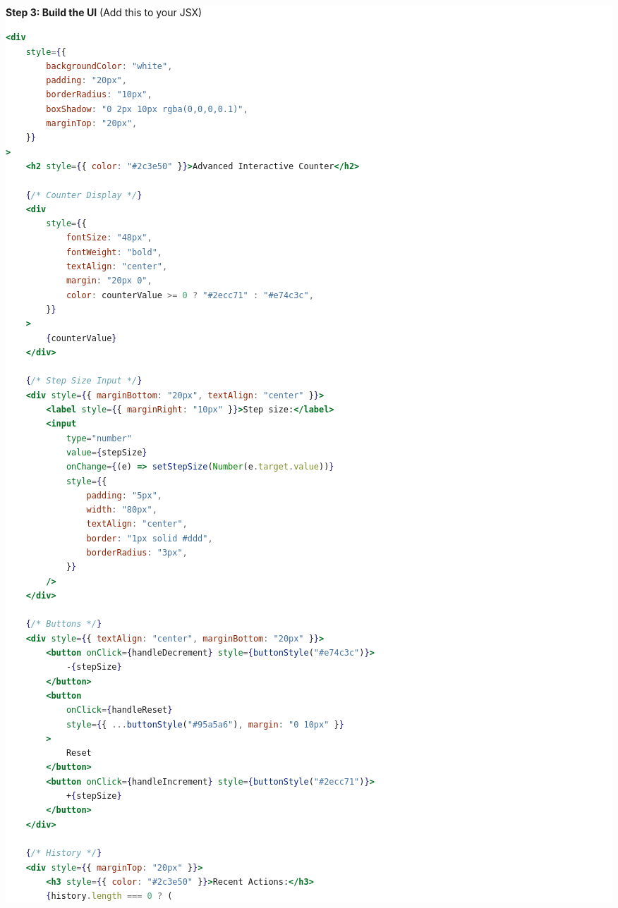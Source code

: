 **Step 3: Build the UI** (Add this to your JSX)

```jsx
<div
	style={{
		backgroundColor: "white",
		padding: "20px",
		borderRadius: "10px",
		boxShadow: "0 2px 10px rgba(0,0,0,0.1)",
		marginTop: "20px",
	}}
>
	<h2 style={{ color: "#2c3e50" }}>Advanced Interactive Counter</h2>

	{/* Counter Display */}
	<div
		style={{
			fontSize: "48px",
			fontWeight: "bold",
			textAlign: "center",
			margin: "20px 0",
			color: counterValue >= 0 ? "#2ecc71" : "#e74c3c",
		}}
	>
		{counterValue}
	</div>

	{/* Step Size Input */}
	<div style={{ marginBottom: "20px", textAlign: "center" }}>
		<label style={{ marginRight: "10px" }}>Step size:</label>
		<input
			type="number"
			value={stepSize}
			onChange={(e) => setStepSize(Number(e.target.value))}
			style={{
				padding: "5px",
				width: "80px",
				textAlign: "center",
				border: "1px solid #ddd",
				borderRadius: "3px",
			}}
		/>
	</div>

	{/* Buttons */}
	<div style={{ textAlign: "center", marginBottom: "20px" }}>
		<button onClick={handleDecrement} style={buttonStyle("#e74c3c")}>
			-{stepSize}
		</button>
		<button
			onClick={handleReset}
			style={{ ...buttonStyle("#95a5a6"), margin: "0 10px" }}
		>
			Reset
		</button>
		<button onClick={handleIncrement} style={buttonStyle("#2ecc71")}>
			+{stepSize}
		</button>
	</div>

	{/* History */}
	<div style={{ marginTop: "20px" }}>
		<h3 style={{ color: "#2c3e50" }}>Recent Actions:</h3>
		{history.length === 0 ? (
```